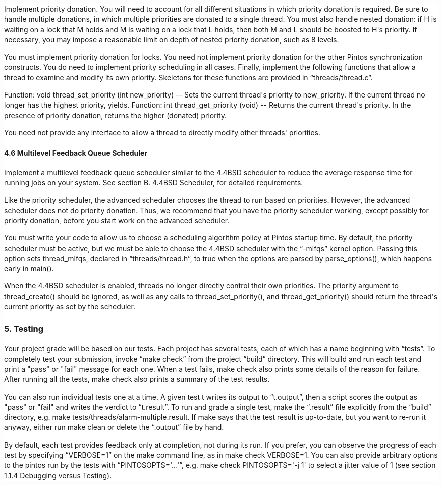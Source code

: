 Implement priority donation. You will need to account for all different situations in which priority donation is required. Be sure to handle multiple donations, in which multiple priorities are donated to a single thread. You must also handle nested donation: if H is waiting on a lock that M holds and M is waiting on a lock that L holds, then both M and L should be boosted to H's priority. If necessary, you may impose a reasonable limit on depth of nested priority donation, such as 8 levels.

You must implement priority donation for locks. You need not implement priority donation for the other Pintos synchronization constructs. You do need to implement priority scheduling in all cases.
Finally, implement the following functions that allow a thread to examine and modify its own priority. Skeletons for these functions are provided in “threads/thread.c”.

Function: void thread_set_priority (int new_priority) -- Sets the current thread's priority to new_priority. If the current thread no longer has the highest priority, yields.
Function: int thread_get_priority (void) -- Returns the current thread's priority. In the presence of priority donation, returns the higher (donated) priority.

You need not provide any interface to allow a thread to directly modify other threads' priorities.

#### 4.6 Multilevel Feedback Queue Scheduler

Implement a multilevel feedback queue scheduler similar to the 4.4BSD scheduler to reduce the average response time for running jobs on your system. See section B. 4.4BSD Scheduler, for detailed requirements.

Like the priority scheduler, the advanced scheduler chooses the thread to run based on priorities. However, the advanced scheduler does not do priority donation. Thus, we recommend that you have the priority scheduler working, except possibly for priority donation, before you start work on the advanced scheduler.

You must write your code to allow us to choose a scheduling algorithm policy at Pintos startup time. By default, the priority scheduler must be active, but we must be able to choose the 4.4BSD scheduler with the “-mlfqs” kernel option. Passing this option sets thread_mlfqs, declared in “threads/thread.h”, to true when the options are parsed by parse_options(), which happens early in main().

When the 4.4BSD scheduler is enabled, threads no longer directly control their own priorities. The priority argument to thread_create() should be ignored, as well as any calls to thread_set_priority(), and thread_get_priority() should return the thread's current priority as set by the scheduler.

### 5. Testing
Your project grade will be based on our tests. Each project has several tests, each of which has a name beginning with “tests”. To completely test your submission, invoke “make check” from the project “build” directory. This will build and run each test and print a "pass" or "fail" message for each one. When a test fails, make check also prints some details of the reason for failure. After running all the tests, make check also prints a summary of the test results.

You can also run individual tests one at a time. A given test t writes its output to “t.output”, then a script scores the output as "pass" or "fail" and writes the verdict to “t.result”. To run and grade a single test, make the “.result” file explicitly from the “build” directory, e.g. make tests/threads/alarm-multiple.result. If make says that the test result is up-to-date, but you want to re-run it anyway, either run make clean or delete the “.output” file by hand.

By default, each test provides feedback only at completion, not during its run. If you prefer, you can observe the progress of each test by specifying “VERBOSE=1” on the make command line, as in make check VERBOSE=1. You can also provide arbitrary options to the pintos run by the tests with “PINTOSOPTS='...'”, e.g. make check PINTOSOPTS='-j 1' to select a jitter value of 1 (see section 1.1.4 Debugging versus Testing).
